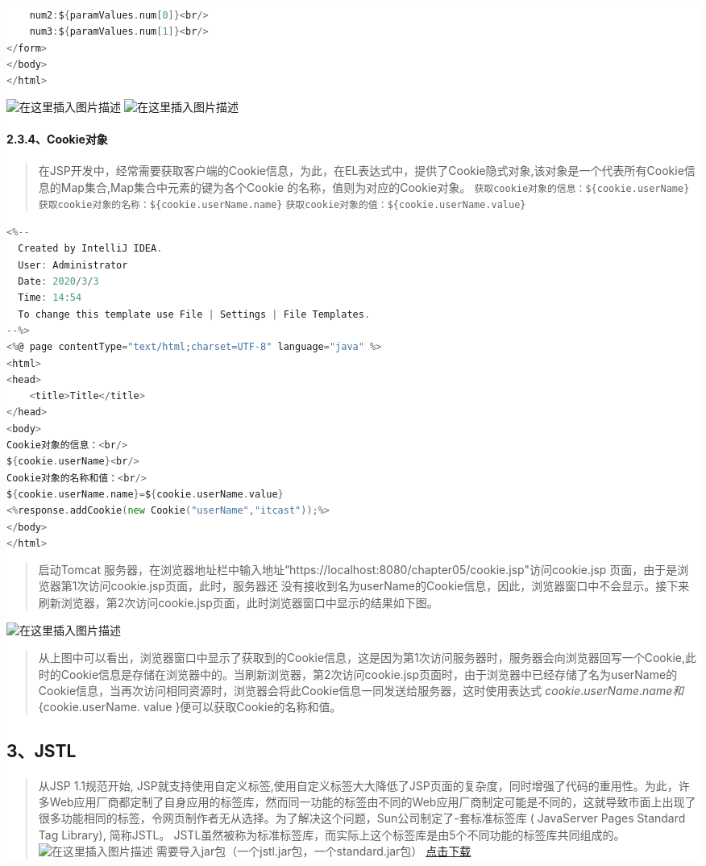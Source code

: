 ```go
    num2:${paramValues.num[0]}<br/>
    num3:${paramValues.num[1]}<br/>
</form>
</body>
</html>

```

![在这里插入图片描述](https://img-blog.csdnimg.cn/20200303145112103.png?x-oss-process=image/watermark,type_ZmFuZ3poZW5naGVpdGk,shadow_10,text_aHR0cHM6Ly9ibG9nLmNzZG4ubmV0L3dlaXhpbl80NDQwNjU3OQ==,size_16,color_FFFFFF,t_70)
![在这里插入图片描述](https://img-blog.csdnimg.cn/20200303145127671.png?x-oss-process=image/watermark,type_ZmFuZ3poZW5naGVpdGk,shadow_10,text_aHR0cHM6Ly9ibG9nLmNzZG4ubmV0L3dlaXhpbl80NDQwNjU3OQ==,size_16,color_FFFFFF,t_70)
#### 2.3.4、Cookie对象

> 在JSP开发中，经常需要获取客户端的Cookie信息，为此，在EL表达式中，提供了Cookie隐式对象,该对象是一个代表所有Cookie信息的Map集合,Map集合中元素的键为各个Cookie 的名称，值则为对应的Cookie对象。
> `获取cookie对象的信息：${cookie.userName}`
> `获取cookie对象的名称：${cookie.userName.name}`
> `获取cookie对象的值：${cookie.userName.value}`

```go
<%--
  Created by IntelliJ IDEA.
  User: Administrator
  Date: 2020/3/3
  Time: 14:54
  To change this template use File | Settings | File Templates.
--%>
<%@ page contentType="text/html;charset=UTF-8" language="java" %>
<html>
<head>
    <title>Title</title>
</head>
<body>
Cookie对象的信息：<br/>
${cookie.userName}<br/>
Cookie对象的名称和值：<br/>
${cookie.userName.name}=${cookie.userName.value}
<%response.addCookie(new Cookie("userName","itcast"));%>
</body>
</html>

```

> 启动Tomcat 服务器，在浏览器地址栏中输入地址“https://localhost:8080/chapter05/cookie.jsp"访问cookie.jsp 页面，由于是浏览器第1次访问cookie.jsp页面，此时，服务器还 没有接收到名为userName的Cookie信息，因此，浏览器窗口中不会显示。接下来刷新浏览器，第2次访问cookie.jsp页面，此时浏览器窗口中显示的结果如下图。

![在这里插入图片描述](https://img-blog.csdnimg.cn/20200303145807853.png?x-oss-process=image/watermark,type_ZmFuZ3poZW5naGVpdGk,shadow_10,text_aHR0cHM6Ly9ibG9nLmNzZG4ubmV0L3dlaXhpbl80NDQwNjU3OQ==,size_16,color_FFFFFF,t_70)

> 从上图中可以看出，浏览器窗口中显示了获取到的Cookie信息，这是因为第1次访问服务器时，服务器会向浏览器回写一个Cookie,此时的Cookie信息是存储在浏览器中的。当刷新浏览器，第2次访问cookie.jsp页面时，由于浏览器中已经存储了名为userName的Cookie信息，当再次访问相同资源时，浏览器会将此Cookie信息一同发送给服务器，这时使用表达式 ${cookie.userName.name}和${cookie.userName. value }便可以获取Cookie的名称和值。
## 3、JSTL
> 从JSP 1.1规范开始, JSP就支持使用自定义标签,使用自定义标签大大降低了JSP页面的复杂度，同时增强了代码的重用性。为此，许多Web应用厂商都定制了自身应用的标签库，然而同一功能的标签由不同的Web应用厂商制定可能是不同的，这就导致市面上出现了很多功能相同的标签，令网页制作者无从选择。为了解决这个问题，Sun公司制定了-套标准标签库 ( JavaServer Pages Standard Tag Library), 简称JSTL。
> JSTL虽然被称为标准标签库，而实际上这个标签库是由5个不同功能的标签库共同组成的。
> ![在这里插入图片描述](https://img-blog.csdnimg.cn/20200303160953982.png?x-oss-process=image/watermark,type_ZmFuZ3poZW5naGVpdGk,shadow_10,text_aHR0cHM6Ly9ibG9nLmNzZG4ubmV0L3dlaXhpbl80NDQwNjU3OQ==,size_16,color_FFFFFF,t_70)
> 需要导入jar包（一个jstl.jar包，一个standard.jar包）  [点击下载](http://archive.apache.org/dist/jakarta/taglibs/standard/binaries/)
